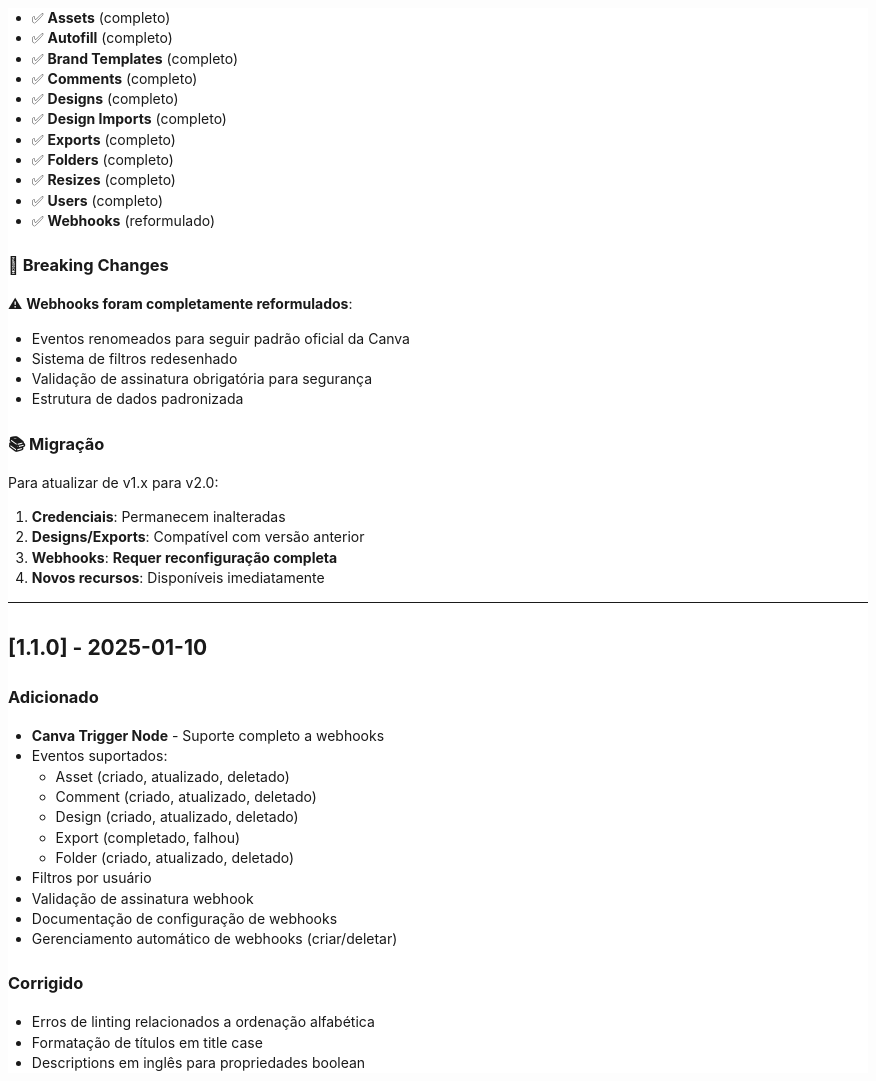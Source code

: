 - ✅ **Assets** (completo)
- ✅ **Autofill** (completo)  
- ✅ **Brand Templates** (completo)
- ✅ **Comments** (completo)
- ✅ **Designs** (completo)
- ✅ **Design Imports** (completo)
- ✅ **Exports** (completo)
- ✅ **Folders** (completo)
- ✅ **Resizes** (completo)
- ✅ **Users** (completo)
- ✅ **Webhooks** (reformulado)

### 🚨 **Breaking Changes**

⚠️ **Webhooks foram completamente reformulados**:
- Eventos renomeados para seguir padrão oficial da Canva
- Sistema de filtros redesenhado
- Validação de assinatura obrigatória para segurança
- Estrutura de dados padronizada

### 📚 **Migração**

Para atualizar de v1.x para v2.0:

1. **Credenciais**: Permanecem inalteradas
2. **Designs/Exports**: Compatível com versão anterior
3. **Webhooks**: **Requer reconfiguração completa**
4. **Novos recursos**: Disponíveis imediatamente

---

## [1.1.0] - 2025-01-10

### Adicionado
- **Canva Trigger Node** - Suporte completo a webhooks
- Eventos suportados:
  - Asset (criado, atualizado, deletado)  
  - Comment (criado, atualizado, deletado)
  - Design (criado, atualizado, deletado)
  - Export (completado, falhou)
  - Folder (criado, atualizado, deletado)
- Filtros por usuário
- Validação de assinatura webhook
- Documentação de configuração de webhooks
- Gerenciamento automático de webhooks (criar/deletar)

### Corrigido
- Erros de linting relacionados a ordenação alfabética
- Formatação de títulos em title case
- Descriptions em inglês para propriedades boolean
